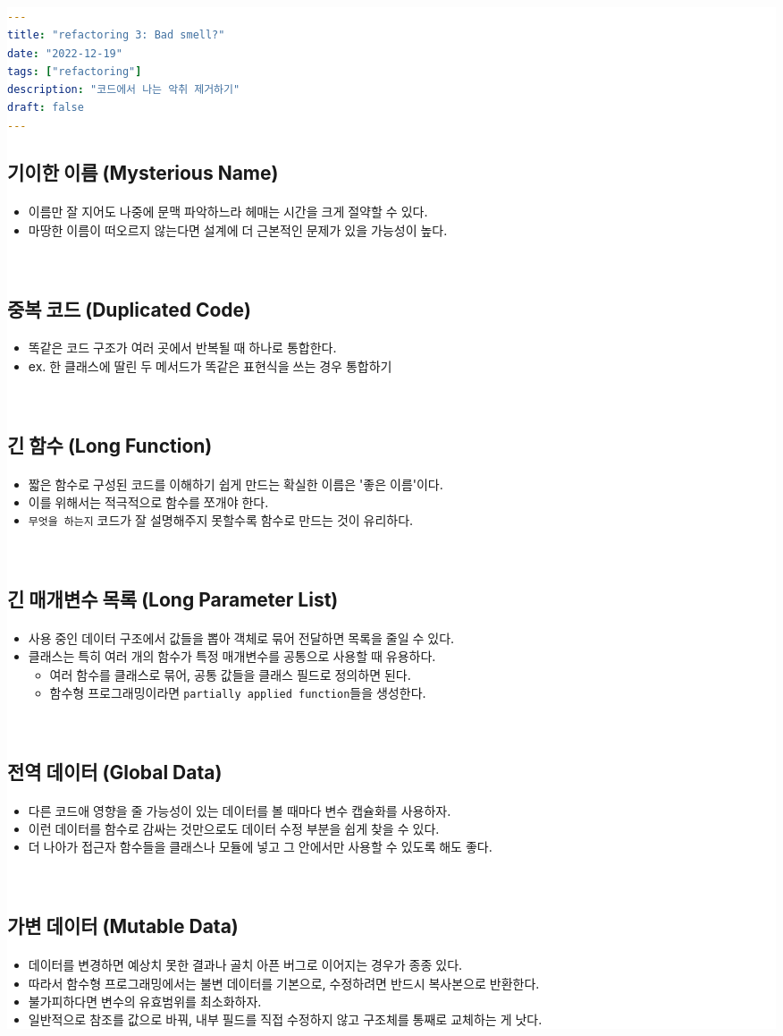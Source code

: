 ```yaml
---
title: "refactoring 3: Bad smell?"
date: "2022-12-19"
tags: ["refactoring"]
description: "코드에서 나는 악취 제거하기"
draft: false
---
```


## 기이한 이름 (Mysterious Name)

- 이름만 잘 지어도 나중에 문맥 파악하느라 헤매는 시간을 크게 절약할 수 있다.
- 마땅한 이름이 떠오르지 않는다면 설계에 더 근본적인 문제가 있을 가능성이 높다.

<br />

## 중복 코드 (Duplicated Code)

- 똑같은 코드 구조가 여러 곳에서 반복될 때 하나로 통합한다.
- ex. 한 클래스에 딸린 두 메서드가 똑같은 표현식을 쓰는 경우 통합하기

<br />

## 긴 함수 (Long Function)

- 짧은 함수로 구성된 코드를 이해하기 쉽게 만드는 확실한 이름은 '좋은 이름'이다.
- 이를 위해서는 적극적으로 함수를 쪼개야 한다.
- `무엇을 하는지` 코드가 잘 설명해주지 못할수록 함수로 만드는 것이 유리하다.

<br />

## 긴 매개변수 목록 (Long Parameter List)

- 사용 중인 데이터 구조에서 값들을 뽑아 객체로 묶어 전달하면 목록을 줄일 수 있다.
- 클래스는 특히 여러 개의 함수가 특정 매개변수를 공통으로 사용할 때 유용하다.
  - 여러 함수를 클래스로 묶어, 공통 값들을 클래스 필드로 정의하면 된다.
  - 함수형 프로그래밍이라면 `partially applied function`들을 생성한다.

<br />

## 전역 데이터 (Global Data)

- 다른 코드애 영향을 줄 가능성이 있는 데이터를 볼 때마다 변수 캡슐화를 사용하자.
- 이런 데이터를 함수로 감싸는 것만으로도 데이터 수정 부분을 쉽게 찾을 수 있다.
- 더 나아가 접근자 함수들을 클래스나 모듈에 넣고 그 안에서만 사용할 수 있도록 해도 좋다.

<br />

## 가변 데이터 (Mutable Data)

- 데이터를 변경하면 예상치 못한 결과나 골치 아픈 버그로 이어지는 경우가 종종 있다.
- 따라서 함수형 프로그래밍에서는 불변 데이터를 기본으로, 수정하려면 반드시 복사본으로 반환한다.
- 불가피하다면 변수의 유효범위를 최소화하자.
- 일반적으로 참조를 값으로 바꿔, 내부 필드를 직접 수정하지 않고 구조체를 통째로 교체하는 게 낫다.
